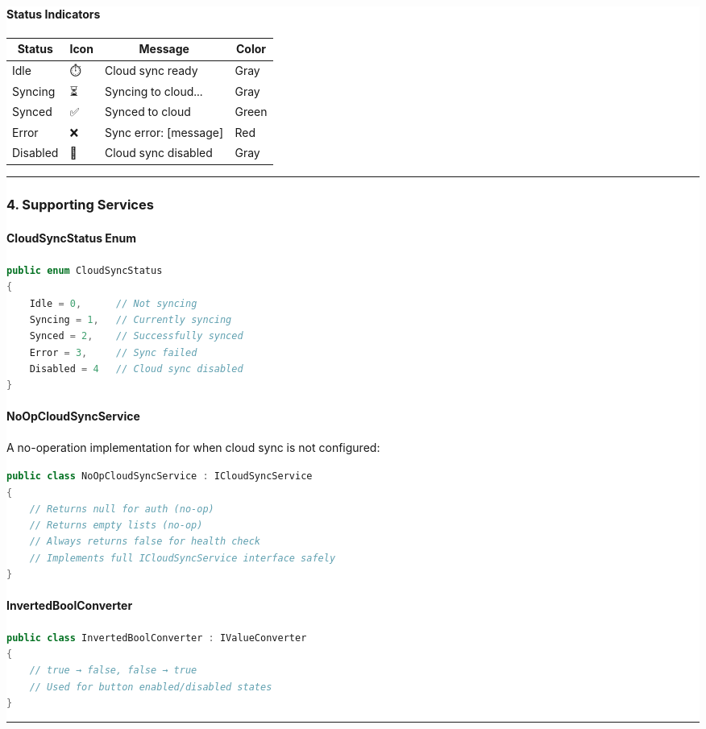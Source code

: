 #### Status Indicators

| Status | Icon | Message | Color |
|--------|------|---------|-------|
| Idle | ⏱️ | Cloud sync ready | Gray |
| Syncing | ⏳ | Syncing to cloud... | Gray |
| Synced | ✅ | Synced to cloud | Green |
| Error | ❌ | Sync error: [message] | Red |
| Disabled | 🚫 | Cloud sync disabled | Gray |

---

### 4. Supporting Services

#### CloudSyncStatus Enum

```csharp
public enum CloudSyncStatus
{
    Idle = 0,      // Not syncing
    Syncing = 1,   // Currently syncing
    Synced = 2,    // Successfully synced
    Error = 3,     // Sync failed
    Disabled = 4   // Cloud sync disabled
}
```

#### NoOpCloudSyncService

A no-operation implementation for when cloud sync is not configured:

```csharp
public class NoOpCloudSyncService : ICloudSyncService
{
    // Returns null for auth (no-op)
    // Returns empty lists (no-op)
    // Always returns false for health check
    // Implements full ICloudSyncService interface safely
}
```

#### InvertedBoolConverter

```csharp
public class InvertedBoolConverter : IValueConverter
{
    // true → false, false → true
    // Used for button enabled/disabled states
}
```

---